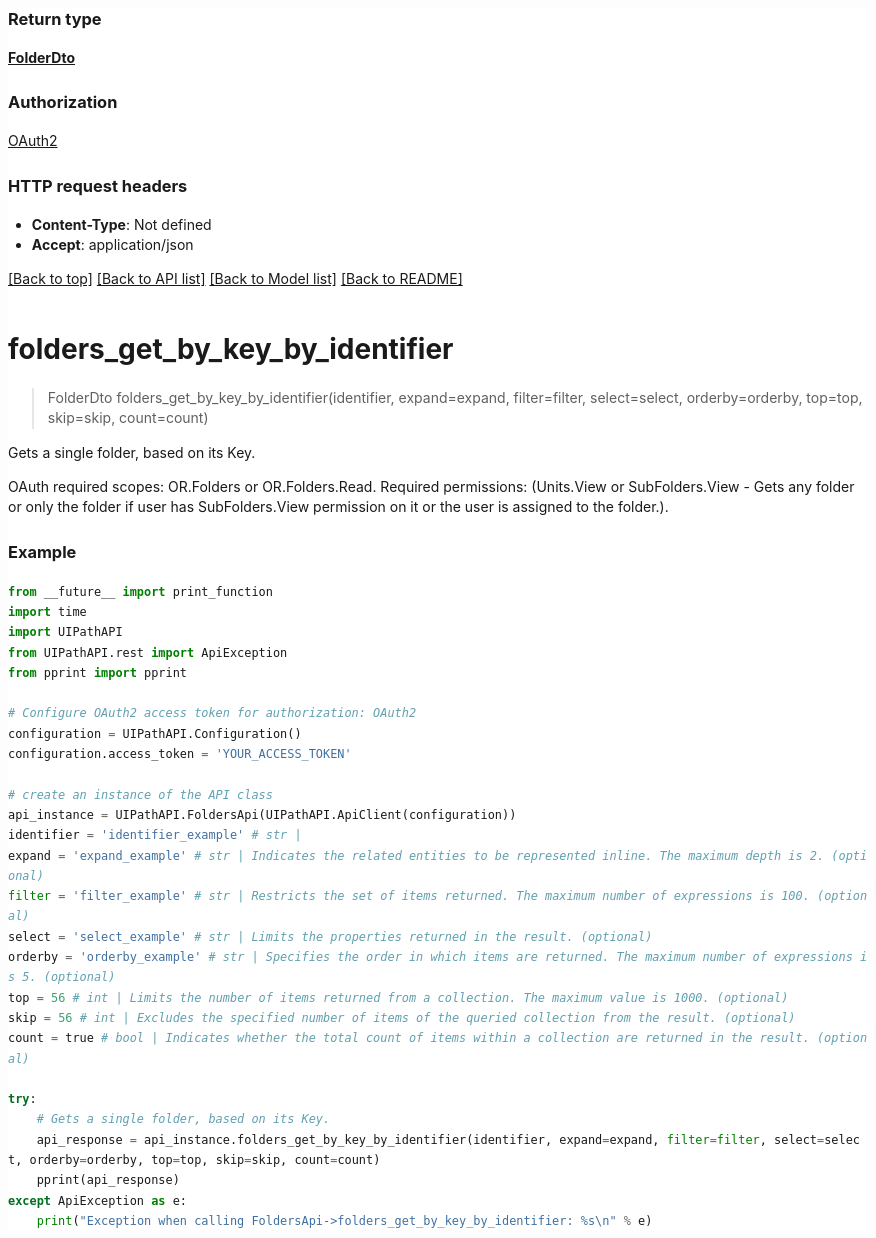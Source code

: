 ### Return type

[**FolderDto**](FolderDto.md)

### Authorization

[OAuth2](../README.md#OAuth2)

### HTTP request headers

 - **Content-Type**: Not defined
 - **Accept**: application/json

[[Back to top]](#) [[Back to API list]](../README.md#documentation-for-api-endpoints) [[Back to Model list]](../README.md#documentation-for-models) [[Back to README]](../README.md)

# **folders_get_by_key_by_identifier**
> FolderDto folders_get_by_key_by_identifier(identifier, expand=expand, filter=filter, select=select, orderby=orderby, top=top, skip=skip, count=count)

Gets a single folder, based on its Key.

OAuth required scopes: OR.Folders or OR.Folders.Read.  Required permissions: (Units.View or SubFolders.View - Gets any folder or only the folder if user has SubFolders.View permission on it or the user is assigned to the folder.).

### Example
```python
from __future__ import print_function
import time
import UIPathAPI
from UIPathAPI.rest import ApiException
from pprint import pprint

# Configure OAuth2 access token for authorization: OAuth2
configuration = UIPathAPI.Configuration()
configuration.access_token = 'YOUR_ACCESS_TOKEN'

# create an instance of the API class
api_instance = UIPathAPI.FoldersApi(UIPathAPI.ApiClient(configuration))
identifier = 'identifier_example' # str | 
expand = 'expand_example' # str | Indicates the related entities to be represented inline. The maximum depth is 2. (optional)
filter = 'filter_example' # str | Restricts the set of items returned. The maximum number of expressions is 100. (optional)
select = 'select_example' # str | Limits the properties returned in the result. (optional)
orderby = 'orderby_example' # str | Specifies the order in which items are returned. The maximum number of expressions is 5. (optional)
top = 56 # int | Limits the number of items returned from a collection. The maximum value is 1000. (optional)
skip = 56 # int | Excludes the specified number of items of the queried collection from the result. (optional)
count = true # bool | Indicates whether the total count of items within a collection are returned in the result. (optional)

try:
    # Gets a single folder, based on its Key.
    api_response = api_instance.folders_get_by_key_by_identifier(identifier, expand=expand, filter=filter, select=select, orderby=orderby, top=top, skip=skip, count=count)
    pprint(api_response)
except ApiException as e:
    print("Exception when calling FoldersApi->folders_get_by_key_by_identifier: %s\n" % e)
```
